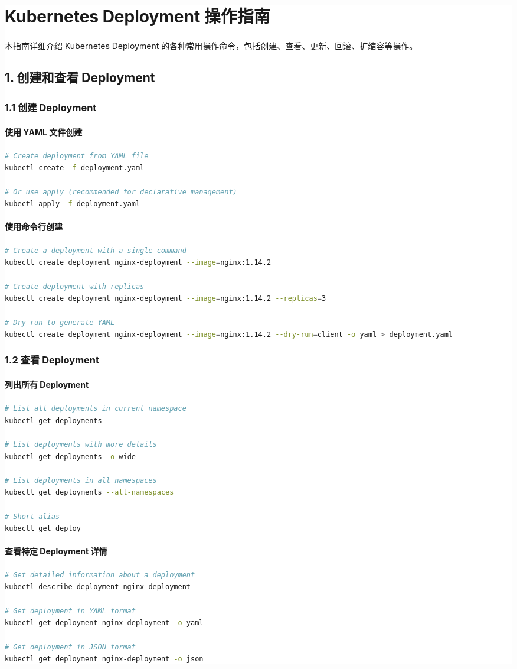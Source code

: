 # Kubernetes Deployment 操作指南

本指南详细介绍 Kubernetes Deployment 的各种常用操作命令，包括创建、查看、更新、回滚、扩缩容等操作。

## 1. 创建和查看 Deployment

### 1.1 创建 Deployment

#### 使用 YAML 文件创建
```bash
# Create deployment from YAML file
kubectl create -f deployment.yaml

# Or use apply (recommended for declarative management)
kubectl apply -f deployment.yaml
```

#### 使用命令行创建
```bash
# Create a deployment with a single command
kubectl create deployment nginx-deployment --image=nginx:1.14.2

# Create deployment with replicas
kubectl create deployment nginx-deployment --image=nginx:1.14.2 --replicas=3

# Dry run to generate YAML
kubectl create deployment nginx-deployment --image=nginx:1.14.2 --dry-run=client -o yaml > deployment.yaml
```

### 1.2 查看 Deployment

#### 列出所有 Deployment
```bash
# List all deployments in current namespace
kubectl get deployments

# List deployments with more details
kubectl get deployments -o wide

# List deployments in all namespaces
kubectl get deployments --all-namespaces

# Short alias
kubectl get deploy
```

#### 查看特定 Deployment 详情
```bash
# Get detailed information about a deployment
kubectl describe deployment nginx-deployment

# Get deployment in YAML format
kubectl get deployment nginx-deployment -o yaml

# Get deployment in JSON format
kubectl get deployment nginx-deployment -o json
```
